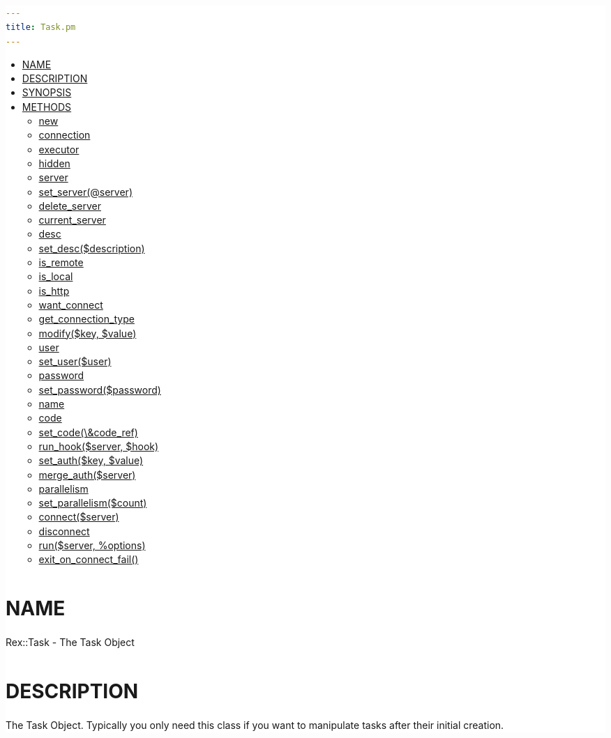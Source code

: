 ```yaml
---
title: Task.pm
---
```


-   [NAME](#NAME)
-   [DESCRIPTION](#DESCRIPTION)
-   [SYNOPSIS](#SYNOPSIS)
-   [METHODS](#METHODS)
    -   [new](#new)
    -   [connection](#connection)
    -   [executor](#executor)
    -   [hidden](#hidden)
    -   [server](#server)
    -   [set\_server(@server)](#set_server-server-)
    -   [delete\_server](#delete_server)
    -   [current\_server](#current_server)
    -   [desc](#desc)
    -   [set\_desc($description)](#set_desc-description-)
    -   [is\_remote](#is_remote)
    -   [is\_local](#is_local)
    -   [is\_http](#is_http)
    -   [want\_connect](#want_connect)
    -   [get\_connection\_type](#get_connection_type)
    -   [modify($key, $value)](#modify-key-value-)
    -   [user](#user)
    -   [set\_user($user)](#set_user-user-)
    -   [password](#password)
    -   [set\_password($password)](#set_password-password-)
    -   [name](#name)
    -   [code](#code)
    -   [set\_code(\\&code\_ref)](#set_code-code_ref-)
    -   [run\_hook($server, $hook)](#run_hook-server-hook-)
    -   [set\_auth($key, $value)](#set_auth-key-value-)
    -   [merge\_auth($server)](#merge_auth-server-)
    -   [parallelism](#parallelism)
    -   [set\_parallelism($count)](#set_parallelism-count-)
    -   [connect($server)](#connect-server-)
    -   [disconnect](#disconnect)
    -   [run($server, %options)](#run-server-options-)
    -   [exit\_on\_connect\_fail()](#exit_on_connect_fail-)

# NAME

Rex::Task - The Task Object

# DESCRIPTION

The Task Object. Typically you only need this class if you want to manipulate tasks after their initial creation.
